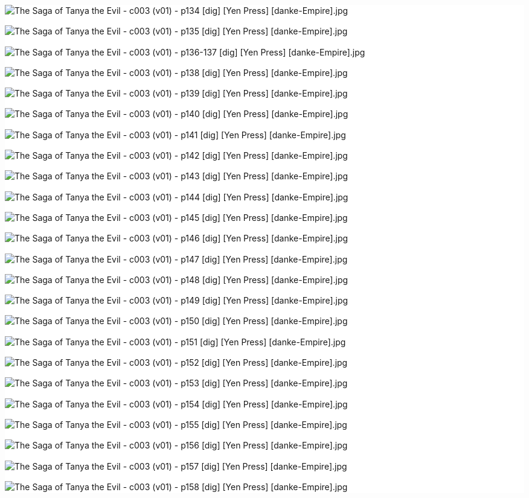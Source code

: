 ![The Saga of Tanya the Evil - c003 (v01) - p134 [dig] [Yen Press] [danke-Empire].jpg](https://wx1.sinaimg.cn/large/6a9fdecagy1fod5mfo14sj20p011idr6.jpg)

![The Saga of Tanya the Evil - c003 (v01) - p135 [dig] [Yen Press] [danke-Empire].jpg](https://wx1.sinaimg.cn/large/6a9fdecagy1fod5mjjdwej20p011igwr.jpg)

![The Saga of Tanya the Evil - c003 (v01) - p136-137 [dig] [Yen Press] [danke-Empire].jpg](https://wx1.sinaimg.cn/large/6a9fdecagy1fod5mnrz4mj21e011i4qp.jpg)

![The Saga of Tanya the Evil - c003 (v01) - p138 [dig] [Yen Press] [danke-Empire].jpg](https://wx1.sinaimg.cn/large/6a9fdecagy1fod5mrl0s1j20p011iakp.jpg)

![The Saga of Tanya the Evil - c003 (v01) - p139 [dig] [Yen Press] [danke-Empire].jpg](https://wx1.sinaimg.cn/large/6a9fdecagy1fod5mvbc2cj20p011igt5.jpg)

![The Saga of Tanya the Evil - c003 (v01) - p140 [dig] [Yen Press] [danke-Empire].jpg](https://wx1.sinaimg.cn/large/6a9fdecagy1fod5myecbsj20p011iako.jpg)

![The Saga of Tanya the Evil - c003 (v01) - p141 [dig] [Yen Press] [danke-Empire].jpg](https://wx1.sinaimg.cn/large/6a9fdecagy1fod5n1su92j20p011i7da.jpg)

![The Saga of Tanya the Evil - c003 (v01) - p142 [dig] [Yen Press] [danke-Empire].jpg](https://wx1.sinaimg.cn/large/6a9fdecagy1fod5n519byj20p011i11a.jpg)

![The Saga of Tanya the Evil - c003 (v01) - p143 [dig] [Yen Press] [danke-Empire].jpg](https://wx1.sinaimg.cn/large/6a9fdecagy1fod5n8lnosj20p011in65.jpg)

![The Saga of Tanya the Evil - c003 (v01) - p144 [dig] [Yen Press] [danke-Empire].jpg](https://wx1.sinaimg.cn/large/6a9fdecagy1fod5ncdx73j20p011in9v.jpg)

![The Saga of Tanya the Evil - c003 (v01) - p145 [dig] [Yen Press] [danke-Empire].jpg](https://wx1.sinaimg.cn/large/6a9fdecagy1fod5ng6fiej20p011in9o.jpg)

![The Saga of Tanya the Evil - c003 (v01) - p146 [dig] [Yen Press] [danke-Empire].jpg](https://wx1.sinaimg.cn/large/6a9fdecagy1fod5njrd73j20p011iwny.jpg)

![The Saga of Tanya the Evil - c003 (v01) - p147 [dig] [Yen Press] [danke-Empire].jpg](https://wx1.sinaimg.cn/large/6a9fdecagy1fod5nnmm9mj20p011iqcx.jpg)

![The Saga of Tanya the Evil - c003 (v01) - p148 [dig] [Yen Press] [danke-Empire].jpg](https://wx1.sinaimg.cn/large/6a9fdecagy1fod5nr871sj20p011idps.jpg)

![The Saga of Tanya the Evil - c003 (v01) - p149 [dig] [Yen Press] [danke-Empire].jpg](https://wx1.sinaimg.cn/large/6a9fdecagy1fod5nuwhc6j20p011in6o.jpg)

![The Saga of Tanya the Evil - c003 (v01) - p150 [dig] [Yen Press] [danke-Empire].jpg](https://wx1.sinaimg.cn/large/6a9fdecagy1fod5nyi5mpj20p011iqcz.jpg)

![The Saga of Tanya the Evil - c003 (v01) - p151 [dig] [Yen Press] [danke-Empire].jpg](https://wx1.sinaimg.cn/large/6a9fdecagy1fod5o2406wj20p011i14f.jpg)

![The Saga of Tanya the Evil - c003 (v01) - p152 [dig] [Yen Press] [danke-Empire].jpg](https://wx1.sinaimg.cn/large/6a9fdecagy1fod5o5i9tsj20p011i7ce.jpg)

![The Saga of Tanya the Evil - c003 (v01) - p153 [dig] [Yen Press] [danke-Empire].jpg](https://wx1.sinaimg.cn/large/6a9fdecagy1fod5o96onmj20p011ik2f.jpg)

![The Saga of Tanya the Evil - c003 (v01) - p154 [dig] [Yen Press] [danke-Empire].jpg](https://wx1.sinaimg.cn/large/6a9fdecagy1fod5ocnvsoj20p011idob.jpg)

![The Saga of Tanya the Evil - c003 (v01) - p155 [dig] [Yen Press] [danke-Empire].jpg](https://wx1.sinaimg.cn/large/6a9fdecagy1fod5og8ieij20p011itga.jpg)

![The Saga of Tanya the Evil - c003 (v01) - p156 [dig] [Yen Press] [danke-Empire].jpg](https://wx1.sinaimg.cn/large/6a9fdecagy1fod5ojlljkj20p011igwe.jpg)

![The Saga of Tanya the Evil - c003 (v01) - p157 [dig] [Yen Press] [danke-Empire].jpg](https://wx1.sinaimg.cn/large/6a9fdecagy1fod5on8fijj20p011i14w.jpg)

![The Saga of Tanya the Evil - c003 (v01) - p158 [dig] [Yen Press] [danke-Empire].jpg](https://wx1.sinaimg.cn/large/6a9fdecagy1fod5oqyl33j20p011idpw.jpg)
